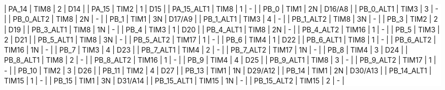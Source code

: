 | PA_14 | TIM8 | 2 | D14 |
| PA_15 | TIM2 | 1 | D15 |
| PA_15_ALT1 | TIM8 | 1 | - |
| PB_0 | TIM1 | 2N | D16/A8 |
| PB_0_ALT1 | TIM3 | 3 | - |
| PB_0_ALT2 | TIM8 | 2N | - |
| PB_1 | TIM1 | 3N | D17/A9 |
| PB_1_ALT1 | TIM3 | 4 | - |
| PB_1_ALT2 | TIM8 | 3N | - |
| PB_3 | TIM2 | 2 | D19 |
| PB_3_ALT1 | TIM8 | 1N | - |
| PB_4 | TIM3 | 1 | D20 |
| PB_4_ALT1 | TIM8 | 2N | - |
| PB_4_ALT2 | TIM16 | 1 | - |
| PB_5 | TIM3 | 2 | D21 |
| PB_5_ALT1 | TIM8 | 3N | - |
| PB_5_ALT2 | TIM17 | 1 | - |
| PB_6 | TIM4 | 1 | D22 |
| PB_6_ALT1 | TIM8 | 1 | - |
| PB_6_ALT2 | TIM16 | 1N | - |
| PB_7 | TIM3 | 4 | D23 |
| PB_7_ALT1 | TIM4 | 2 | - |
| PB_7_ALT2 | TIM17 | 1N | - |
| PB_8 | TIM4 | 3 | D24 |
| PB_8_ALT1 | TIM8 | 2 | - |
| PB_8_ALT2 | TIM16 | 1 | - |
| PB_9 | TIM4 | 4 | D25 |
| PB_9_ALT1 | TIM8 | 3 | - |
| PB_9_ALT2 | TIM17 | 1 | - |
| PB_10 | TIM2 | 3 | D26 |
| PB_11 | TIM2 | 4 | D27 |
| PB_13 | TIM1 | 1N | D29/A12 |
| PB_14 | TIM1 | 2N | D30/A13 |
| PB_14_ALT1 | TIM15 | 1 | - |
| PB_15 | TIM1 | 3N | D31/A14 |
| PB_15_ALT1 | TIM15 | 1N | - |
| PB_15_ALT2 | TIM15 | 2 | - |